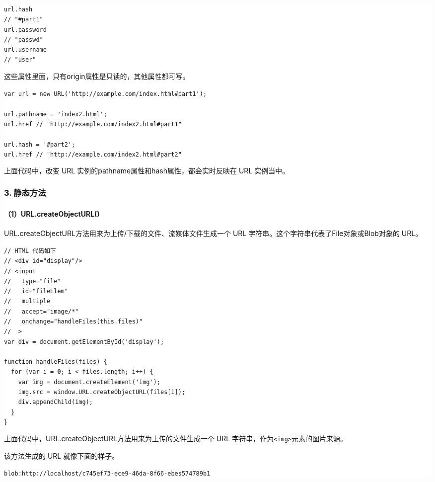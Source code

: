 ```url
url.hash
// "#part1"
url.password
// "passwd"
url.username
// "user"
```

这些属性里面，只有origin属性是只读的，其他属性都可写。

```url
var url = new URL('http://example.com/index.html#part1');

url.pathname = 'index2.html';
url.href // "http://example.com/index2.html#part1"

url.hash = '#part2';
url.href // "http://example.com/index2.html#part2"
```

上面代码中，改变 URL 实例的pathname属性和hash属性，都会实时反映在 URL 实例当中。

### 3. 静态方法

#### （1）URL.createObjectURL()

URL.createObjectURL方法用来为上传/下载的文件、流媒体文件生成一个 URL 字符串。这个字符串代表了File对象或Blob对象的 URL。

```url
// HTML 代码如下
// <div id="display"/>
// <input
//   type="file"
//   id="fileElem"
//   multiple
//   accept="image/*"
//   onchange="handleFiles(this.files)"
//  >
var div = document.getElementById('display');

function handleFiles(files) {
  for (var i = 0; i < files.length; i++) {
    var img = document.createElement('img');
    img.src = window.URL.createObjectURL(files[i]);
    div.appendChild(img);
  }
}
```

上面代码中，URL.createObjectURL方法用来为上传的文件生成一个 URL 字符串，作为`<img>`元素的图片来源。

该方法生成的 URL 就像下面的样子。

```url
blob:http://localhost/c745ef73-ece9-46da-8f66-ebes574789b1
```
